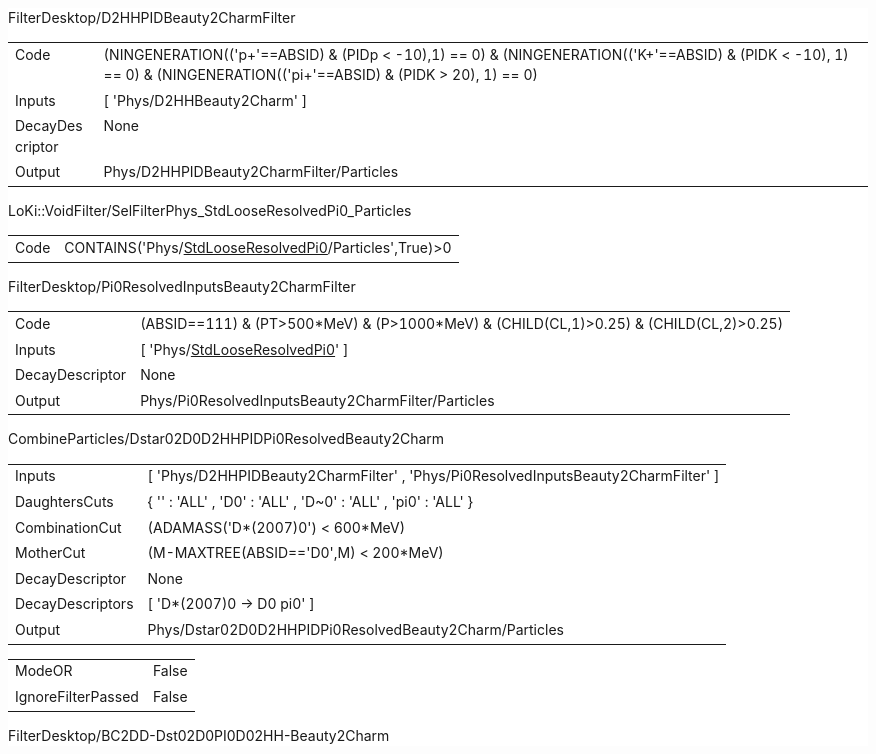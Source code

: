 FilterDesktop/D2HHPIDBeauty2CharmFilter

|                 |                                                                                                                                                                         |
|-----------------|-------------------------------------------------------------------------------------------------------------------------------------------------------------------------|
| Code            | (NINGENERATION(('p+'==ABSID) & (PIDp \< -10),1) == 0) & (NINGENERATION(('K+'==ABSID) & (PIDK \< -10), 1) == 0) & (NINGENERATION(('pi+'==ABSID) & (PIDK \> 20), 1) == 0) |
| Inputs          | [ 'Phys/D2HHBeauty2Charm' ]                                                                                                                                           |
| DecayDescriptor | None                                                                                                                                                                    |
| Output          | Phys/D2HHPIDBeauty2CharmFilter/Particles                                                                                                                                |

LoKi::VoidFilter/SelFilterPhys_StdLooseResolvedPi0_Particles

|      |                                                                                                                 |
|------|-----------------------------------------------------------------------------------------------------------------|
| Code | CONTAINS('Phys/[StdLooseResolvedPi0](./stripping21r0p1-commonparticles-stdlooseresolvedpi0)/Particles',True)\>0 |

FilterDesktop/Pi0ResolvedInputsBeauty2CharmFilter

|                 |                                                                                            |
|-----------------|--------------------------------------------------------------------------------------------|
| Code            | (ABSID==111) & (PT\>500\*MeV) & (P\>1000\*MeV) & (CHILD(CL,1)\>0.25) & (CHILD(CL,2)\>0.25) |
| Inputs          | [ 'Phys/[StdLooseResolvedPi0](./stripping21r0p1-commonparticles-stdlooseresolvedpi0)' ]  |
| DecayDescriptor | None                                                                                       |
| Output          | Phys/Pi0ResolvedInputsBeauty2CharmFilter/Particles                                         |

CombineParticles/Dstar02D0D2HHPIDPi0ResolvedBeauty2Charm

|                  |                                                                                     |
|------------------|-------------------------------------------------------------------------------------|
| Inputs           | [ 'Phys/D2HHPIDBeauty2CharmFilter' , 'Phys/Pi0ResolvedInputsBeauty2CharmFilter' ] |
| DaughtersCuts    | { '' : 'ALL' , 'D0' : 'ALL' , 'D~0' : 'ALL' , 'pi0' : 'ALL' }                       |
| CombinationCut   | (ADAMASS('D\*(2007)0') \< 600\*MeV)                                                 |
| MotherCut        | (M-MAXTREE(ABSID=='D0',M) \< 200\*MeV)                                              |
| DecayDescriptor  | None                                                                                |
| DecayDescriptors | [ 'D\*(2007)0 -\> D0 pi0' ]                                                       |
| Output           | Phys/Dstar02D0D2HHPIDPi0ResolvedBeauty2Charm/Particles                              |

|                    |       |
|--------------------|-------|
| ModeOR             | False |
| IgnoreFilterPassed | False |

FilterDesktop/BC2DD-Dst02D0PI0D02HH-Beauty2Charm
